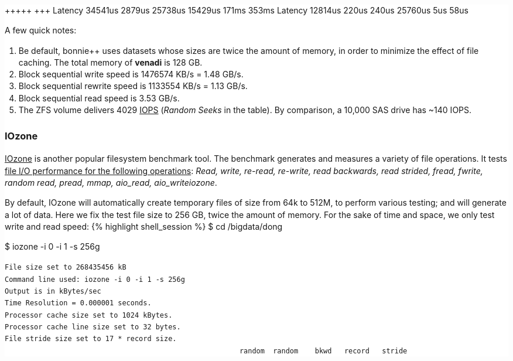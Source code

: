 <td> +++++
</td>
<td> +++
</td></tr>
<tr>
<td colspan="1"> Latency
</td>
<td colspan="2"> 34541us
</td>
<td colspan="2"> 2879us
</td>
<td colspan="2"> 25738us
</td>
<td colspan="2"> 15429us
</td>
<td colspan="2"> 171ms
</td>
<td colspan="2"> 353ms
</td>
<td colspan="1"> Latency
</td>
<td colspan="2"> 12814us
</td>
<td colspan="2"> 220us
</td>
<td colspan="2"> 240us
</td>
<td colspan="2"> 25760us
</td>
<td colspan="2"> 5us
</td>
<td colspan="2"> 58us
</td></tr></tbody></table>

A few quick notes:
1. Be default, bonnie++ uses datasets whose sizes are twice the amount of memory, in order to minimize the effect of file caching. The total memory of **venadi** is 128 GB.
2. Block sequential write speed is 1476574 KB/s = 1.48 GB/s.
3. Block sequential rewrite speed is 1133554 KB/s = 1.13 GB/s.
4. Block sequential read speed is 3.53 GB/s.
5. The ZFS volume delivers 4029 [IOPS](http://en.wikipedia.org/wiki/IOPS) (*Random Seeks* in the table). By comparison, a 10,000 SAS drive has ~140 IOPS.

### IOzone
[IOzone](http://www.iozone.org/) is another popular filesystem benchmark tool. The benchmark generates and measures a variety of file operations. It tests [file I/O performance for the following operations](http://www.thegeekstuff.com/2011/05/iozone-examples/): *Read, write, re-read, re-write, read backwards, read strided, fread, fwrite, random read, pread, mmap, aio_read, aio_writeiozone*.

By default, IOzone will automatically create temporary files of size from 64k to 512M, to perform various testing; and will generate a lot of data. Here we fix the test file size to 256 GB, twice the amount of memory. For the sake of time and space, we only test write and read speed:
{% highlight shell_session %}
$ cd /bigdata/dong

$ iozone -i 0 -i 1 -s 256g

	File size set to 268435456 kB
	Command line used: iozone -i 0 -i 1 -s 256g
	Output is in kBytes/sec
	Time Resolution = 0.000001 seconds.
	Processor cache size set to 1024 kBytes.
	Processor cache line size set to 32 bytes.
	File stride size set to 17 * record size.
                                                            random  random    bkwd   record   stride                                   